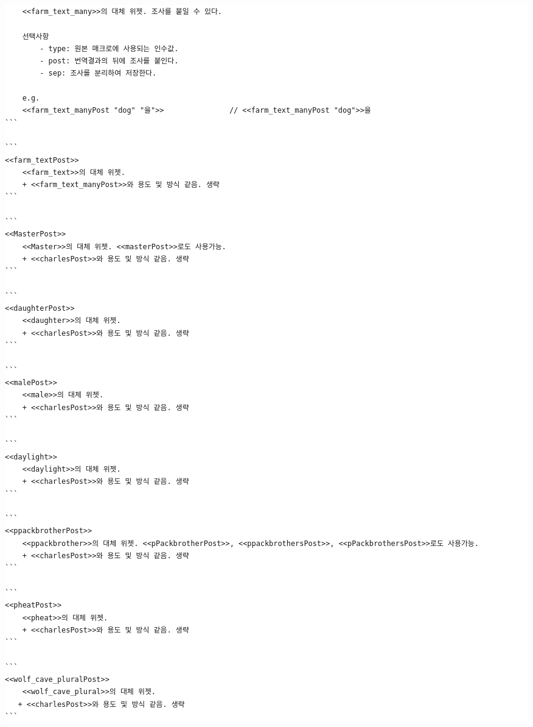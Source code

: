         <<farm_text_many>>의 대체 위젯. 조사를 붙일 수 있다.
        
        선택사항
            - type: 원본 매크로에 사용되는 인수값.
            - post: 번역결과의 뒤에 조사를 붙인다.
            - sep: 조사를 분리하여 저장한다.

        e.g.
        <<farm_text_manyPost "dog" "을">>               // <<farm_text_manyPost "dog">>을
    ```

    ```
    <<farm_textPost>>
        <<farm_text>>의 대체 위젯.
        + <<farm_text_manyPost>>와 용도 및 방식 같음. 생략
    ```

    ```
    <<MasterPost>>
        <<Master>>의 대체 위젯. <<masterPost>>로도 사용가능.
        + <<charlesPost>>와 용도 및 방식 같음. 생략
    ```

    ```
    <<daughterPost>>
        <<daughter>>의 대체 위젯.
        + <<charlesPost>>와 용도 및 방식 같음. 생략
    ```

    ```
    <<malePost>>
        <<male>>의 대체 위젯.
        + <<charlesPost>>와 용도 및 방식 같음. 생략
    ```

    ```
    <<daylight>>
        <<daylight>>의 대체 위젯.
        + <<charlesPost>>와 용도 및 방식 같음. 생략
    ```

    ```
    <<ppackbrotherPost>>
        <<ppackbrother>>의 대체 위젯. <<pPackbrotherPost>>, <<ppackbrothersPost>>, <<pPackbrothersPost>>로도 사용가능.
        + <<charlesPost>>와 용도 및 방식 같음. 생략
    ```

    ```
    <<pheatPost>>
        <<pheat>>의 대체 위젯.
        + <<charlesPost>>와 용도 및 방식 같음. 생략
    ```

    ```
    <<wolf_cave_pluralPost>>
        <<wolf_cave_plural>>의 대체 위젯.
       + <<charlesPost>>와 용도 및 방식 같음. 생략
    ```
